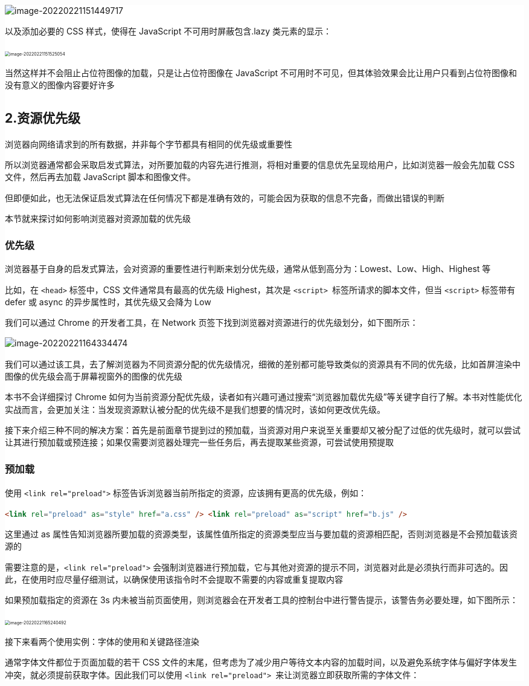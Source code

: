 ![image-20220221151449717](https://raw.githubusercontent.com/xixixiaoyu/CloundImg2/main/image-20220221151449717.png)

以及添加必要的 CSS 样式，使得在 JavaScript 不可用时屏蔽包含.lazy 类元素的显示：

<img src="https://raw.githubusercontent.com/xixixiaoyu/CloundImg2/main/image-20220221151525054.png" alt="image-20220221151525054" style="zoom:50%;" />

当然这样并不会阻止占位符图像的加载，只是让占位符图像在 JavaScript 不可用时不可见，但其体验效果会比让用户只看到占位符图像和没有意义的图像内容要好许多

## 2.资源优先级

浏览器向网络请求到的所有数据，并非每个字节都具有相同的优先级或重要性

所以浏览器通常都会采取启发式算法，对所要加载的内容先进行推测，将相对重要的信息优先呈现给用户，比如浏览器一般会先加载 CSS 文件，然后再去加载 JavaScript 脚本和图像文件。

但即便如此，也无法保证启发式算法在任何情况下都是准确有效的，可能会因为获取的信息不完备，而做出错误的判断

本节就来探讨如何影响浏览器对资源加载的优先级

### 优先级

浏览器基于自身的启发式算法，会对资源的重要性进行判断来划分优先级，通常从低到高分为：Lowest、Low、High、Highest 等

比如，在 `<head>` 标签中，CSS 文件通常具有最高的优先级 Highest，其次是 `<script> `标签所请求的脚本文件，但当 `<script>` 标签带有 defer 或 async 的异步属性时，其优先级又会降为 Low

我们可以通过 Chrome 的开发者工具，在 Network 页签下找到浏览器对资源进行的优先级划分，如下图所示：

![image-20220221164334474](https://raw.githubusercontent.com/xixixiaoyu/CloundImg2/main/image-20220221164334474.png)

我们可以通过该工具，去了解浏览器为不同资源分配的优先级情况，细微的差别都可能导致类似的资源具有不同的优先级，比如首屏渲染中图像的优先级会高于屏幕视窗外的图像的优先级

本书不会详细探讨 Chrome 如何为当前资源分配优先级，读者如有兴趣可通过搜索“浏览器加载优先级”等关键字自行了解。本书对性能优化实战而言，会更加关注：当发现资源默认被分配的优先级不是我们想要的情况时，该如何更改优先级。

接下来介绍三种不同的解决方案：首先是前面章节提到过的预加载，当资源对用户来说至关重要却又被分配了过低的优先级时，就可以尝试让其进行预加载或预连接；如果仅需要浏览器处理完一些任务后，再去提取某些资源，可尝试使用预提取

### 预加载

使用 `<link rel="preload">` 标签告诉浏览器当前所指定的资源，应该拥有更高的优先级，例如：

```html
<link rel="preload" as="style" href="a.css" /> <link rel="preload" as="script" href="b.js" />
```

这里通过 as 属性告知浏览器所要加载的资源类型，该属性值所指定的资源类型应当与要加载的资源相匹配，否则浏览器是不会预加载该资源的

需要注意的是，`<link rel="preload">` 会强制浏览器进行预加载，它与其他对资源的提示不同，浏览器对此是必须执行而非可选的。因此，在使用时应尽量仔细测试，以确保使用该指令时不会提取不需要的内容或重复提取内容

如果预加载指定的资源在 3s 内未被当前页面使用，则浏览器会在开发者工具的控制台中进行警告提示，该警告务必要处理，如下图所示：

<img src="https://raw.githubusercontent.com/xixixiaoyu/CloundImg2/main/image-20220221165240492.png" alt="image-20220221165240492" style="zoom:50%;" />

接下来看两个使用实例：字体的使用和关键路径渲染

通常字体文件都位于页面加载的若干 CSS 文件的末尾，但考虑为了减少用户等待文本内容的加载时间，以及避免系统字体与偏好字体发生冲突，就必须提前获取字体。因此我们可以使用 `<link rel="preload"> `来让浏览器立即获取所需的字体文件：
